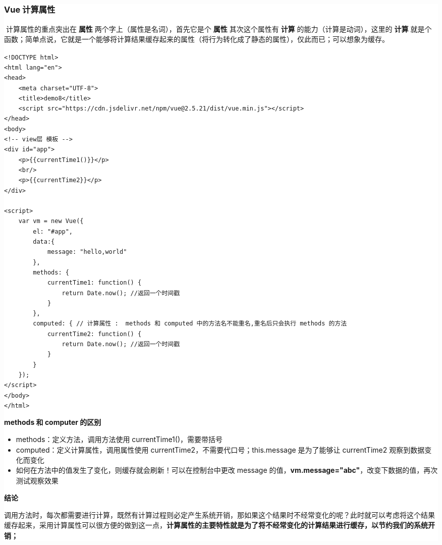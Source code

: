 ### Vue 计算属性

​	计算属性的重点突出在 **属性** 两个字上（属性是名词），首先它是个 **属性** 其次这个属性有 **计算** 的能力（计算是动词），这里的 **计算** 就是个函数；简单点说，它就是一个能够将计算结果缓存起来的属性（将行为转化成了静态的属性），仅此而已；可以想象为缓存。

```vue
<!DOCTYPE html>
<html lang="en">
<head>
    <meta charset="UTF-8">
    <title>demo8</title>
    <script src="https://cdn.jsdelivr.net/npm/vue@2.5.21/dist/vue.min.js"></script>
</head>
<body>
<!-- view层 模板 -->
<div id="app">
    <p>{{currentTime1()}}</p>
    <br/>
    <p>{{currentTime2}}</p>
</div>

<script>
    var vm = new Vue({
        el: "#app",
        data:{
            message: "hello,world"
        },
        methods: {
            currentTime1: function() {
                return Date.now(); //返回一个时间戳
            }
        },
        computed: { // 计算属性 :  methods 和 computed 中的方法名不能重名,重名后只会执行 methods 的方法
            currentTime2: function() {
                return Date.now(); //返回一个时间戳
            }
        }
    });
</script>
</body>
</html>
```

**methods 和 computer 的区别**

- methods：定义方法，调用方法使用 currentTime1()，需要带括号
- computed：定义计算属性，调用属性使用 currentTime2，不需要代口号；this.message 是为了能够让 currentTime2 观察到数据变化而变化
- 如何在方法中的值发生了变化，则缓存就会刷新！可以在控制台中更改 message 的值，**vm.message="abc"**，改变下数据的值，再次测试观察效果

**结论**

​	调用方法时，每次都需要进行计算，既然有计算过程则必定产生系统开销，那如果这个结果时不经常变化的呢？此时就可以考虑将这个结果缓存起来，采用计算属性可以很方便的做到这一点，**计算属性的主要特性就是为了将不经常变化的计算结果进行缓存，以节约我们的系统开销；**
